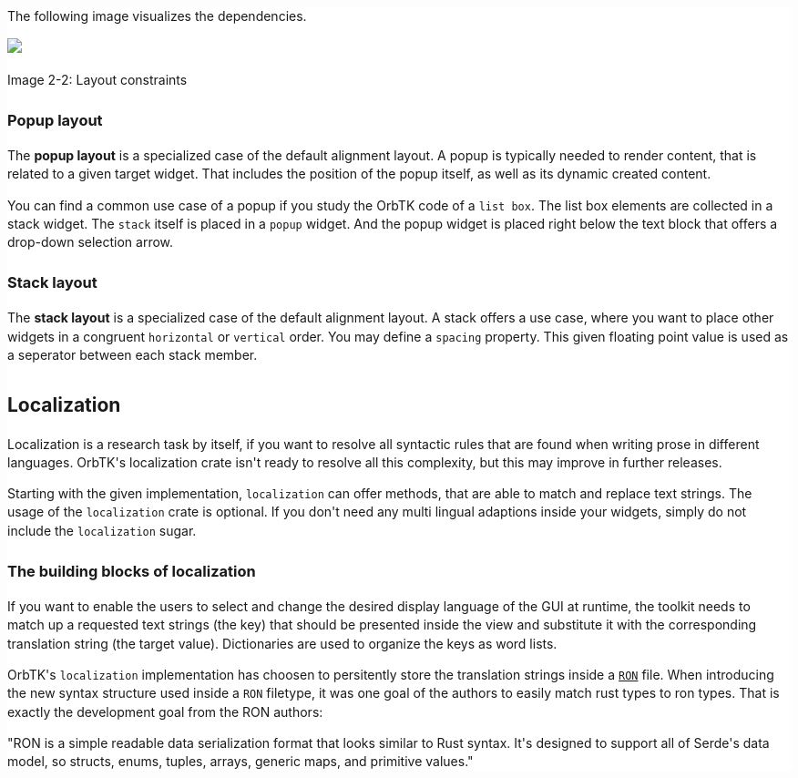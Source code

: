 The following image visualizes the dependencies.

[<img src="img/layout_constraints.svg" width="480"/>](img/layout_constraints.svg)

<span class="caption">Image 2-2: Layout constraints</span>

### Popup layout

The **popup layout** is a specialized case of the default alignment
layout. A popup is typically needed to render content, that is related
to a given target widget. That includes the position of the popup
itself, as well as its dynamic created content.

You can find a common use case of a popup if you study the OrbTK code
of a `list box`.  The list box elements are collected in a stack
widget. The `stack` itself is placed in a `popup` widget. And the
popup widget is placed right below the text block that offers a
drop-down selection arrow.

### Stack layout

The **stack layout** is a specialized case of the default alignment
layout. A stack offers a use case, where you want to place other
widgets in a congruent `horizontal` or `vertical` order.  You may
define a `spacing` property. This given floating point value is used
as a seperator between each stack member.

## Localization

Localization is a research task by itself, if you want to resolve all
syntactic rules that are found when writing prose in different
languages.  OrbTK's localization crate isn't ready to resolve all this
complexity, but this may improve in further releases.

Starting with the given implementation, `localization` can offer methods, that
are able to match and replace text strings. The usage of the `localization` crate is
optional. If you don't need any multi lingual adaptions inside your widgets, simply
do not include the `localization` sugar.

### The building blocks of localization

If you want to enable the users to select and change the desired display
language of the GUI at runtime, the toolkit needs to match up a requested
text strings (the key) that should be presented inside the view and substitute
it with the corresponding translation string (the target value). Dictionaries
are used to organize the keys as word lists.

OrbTK's `localization` implementation has choosen to persitently store
the translation strings inside a [`RON`][ron] file. When introducing
the new syntax structure used inside a `RON` filetype, it was one goal
of the authors to easily match rust types to ron types. That is
exactly the development goal from the RON authors:

  "RON is a simple readable data serialization format that looks
similar to Rust syntax. It's designed to support all of Serde's data
model, so structs, enums, tuples, arrays, generic maps, and primitive
values."


[example_showcase]: https://github.com/redox-os/orbtk/tree/develop/orbtk/examples/showcase.rs
[ron]: https://github.com/ron-rs/ron